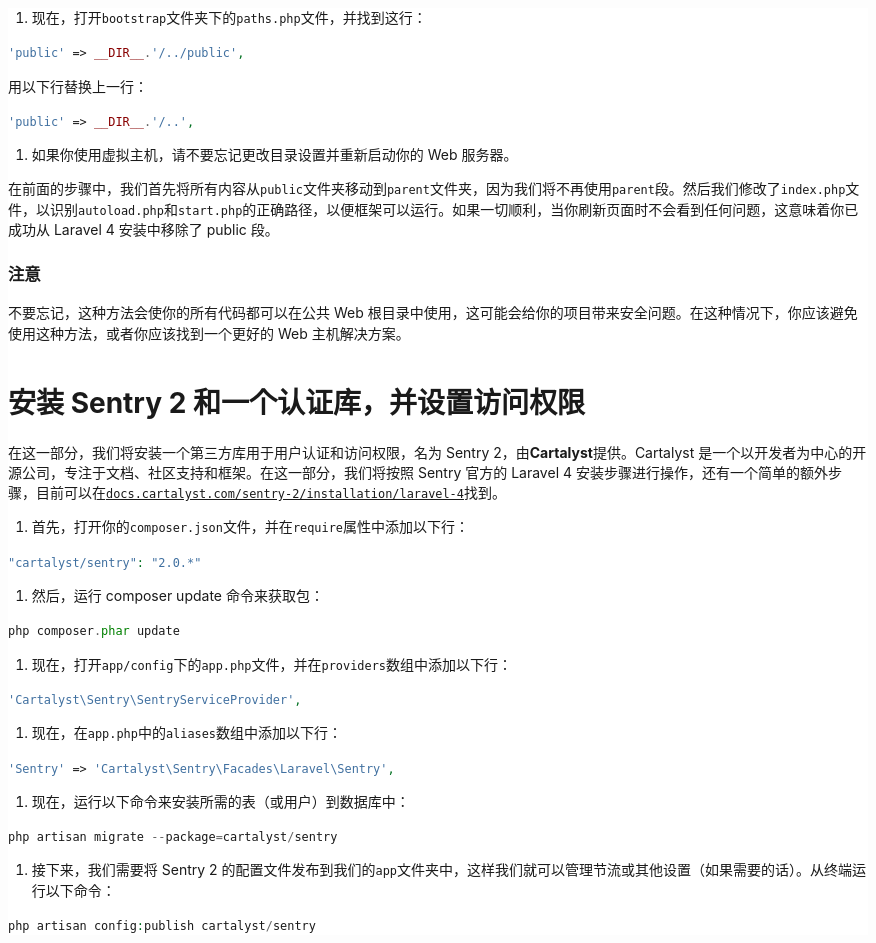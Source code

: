 1.  现在，打开`bootstrap`文件夹下的`paths.php`文件，并找到这行：

```php
'public' => __DIR__.'/../public',
```

用以下行替换上一行：

```php
'public' => __DIR__.'/..',
```

1.  如果你使用虚拟主机，请不要忘记更改目录设置并重新启动你的 Web 服务器。

在前面的步骤中，我们首先将所有内容从`public`文件夹移动到`parent`文件夹，因为我们将不再使用`parent`段。然后我们修改了`index.php`文件，以识别`autoload.php`和`start.php`的正确路径，以便框架可以运行。如果一切顺利，当你刷新页面时不会看到任何问题，这意味着你已成功从 Laravel 4 安装中移除了 public 段。

### 注意

不要忘记，这种方法会使你的所有代码都可以在公共 Web 根目录中使用，这可能会给你的项目带来安全问题。在这种情况下，你应该避免使用这种方法，或者你应该找到一个更好的 Web 主机解决方案。

# 安装 Sentry 2 和一个认证库，并设置访问权限

在这一部分，我们将安装一个第三方库用于用户认证和访问权限，名为 Sentry 2，由**Cartalyst**提供。Cartalyst 是一个以开发者为中心的开源公司，专注于文档、社区支持和框架。在这一部分，我们将按照 Sentry 官方的 Laravel 4 安装步骤进行操作，还有一个简单的额外步骤，目前可以在[`docs.cartalyst.com/sentry-2/installation/laravel-4`](http://docs.cartalyst.com/sentry-2/installation/laravel-4)找到。

1.  首先，打开你的`composer.json`文件，并在`require`属性中添加以下行：

```php
"cartalyst/sentry": "2.0.*"
```

1.  然后，运行 composer update 命令来获取包：

```php
php composer.phar update
```

1.  现在，打开`app/config`下的`app.php`文件，并在`providers`数组中添加以下行：

```php
'Cartalyst\Sentry\SentryServiceProvider',
```

1.  现在，在`app.php`中的`aliases`数组中添加以下行：

```php
'Sentry' => 'Cartalyst\Sentry\Facades\Laravel\Sentry',
```

1.  现在，运行以下命令来安装所需的表（或用户）到数据库中：

```php
php artisan migrate --package=cartalyst/sentry
```

1.  接下来，我们需要将 Sentry 2 的配置文件发布到我们的`app`文件夹中，这样我们就可以管理节流或其他设置（如果需要的话）。从终端运行以下命令：

```php
php artisan config:publish cartalyst/sentry
```

